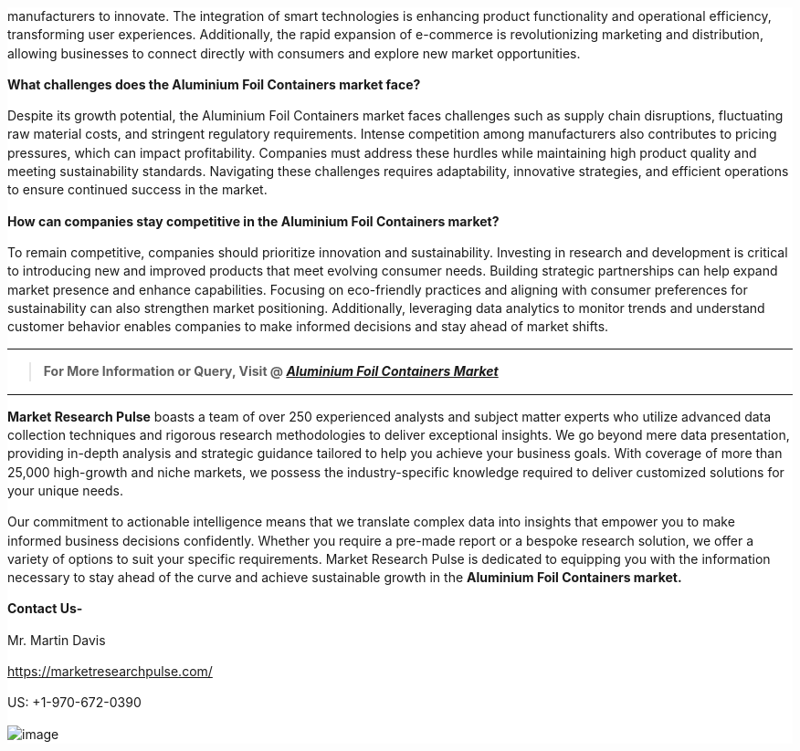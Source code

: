 manufacturers to innovate. The integration of smart technologies is enhancing product functionality and operational efficiency, transforming user experiences. Additionally, the rapid expansion of e-commerce is revolutionizing marketing and distribution, allowing businesses to connect directly with consumers and explore new market opportunities.</p><p><strong>What challenges does the Aluminium Foil Containers market face?</strong></p><p>Despite its growth potential, the Aluminium Foil Containers market faces challenges such as supply chain disruptions, fluctuating raw material costs, and stringent regulatory requirements. Intense competition among manufacturers also contributes to pricing pressures, which can impact profitability. Companies must address these hurdles while maintaining high product quality and meeting sustainability standards. Navigating these challenges requires adaptability, innovative strategies, and efficient operations to ensure continued success in the market.</p><p><strong>How can companies stay competitive in the Aluminium Foil Containers market?</strong></p><p>To remain competitive, companies should prioritize innovation and sustainability. Investing in research and development is critical to introducing new and improved products that meet evolving consumer needs. Building strategic partnerships can help expand market presence and enhance capabilities. Focusing on eco-friendly practices and aligning with consumer preferences for sustainability can also strengthen market positioning. Additionally, leveraging data analytics to monitor trends and understand customer behavior enables companies to make informed decisions and stay ahead of market shifts.</p><hr /><blockquote><p><strong>For More Information or Query, Visit @&nbsp;<em><a href="https://marketresearchpulse.com/report/103967/aluminium-foil-containers-market?utm_source=Linkedin&utm_medium=0115">Aluminium Foil Containers Market</a></em></strong></p></blockquote><hr /><p><strong>Market Research Pulse</strong> boasts a team of over 250 experienced analysts and subject matter experts who utilize advanced data collection techniques and rigorous research methodologies to deliver exceptional insights. We go beyond mere data presentation, providing in-depth analysis and strategic guidance tailored to help you achieve your business goals. With coverage of more than 25,000 high-growth and niche markets, we possess the industry-specific knowledge required to deliver customized solutions for your unique needs.</p><p>Our commitment to actionable intelligence means that we translate complex data into insights that empower you to make informed business decisions confidently. Whether you require a pre-made report or a bespoke research solution, we offer a variety of options to suit your specific requirements. Market Research Pulse is dedicated to equipping you with the information necessary to stay ahead of the curve and achieve sustainable growth in the <strong>Aluminium Foil Containers market.</strong></p><p><strong>Contact Us-</strong></p><p>Mr. Martin Davis</p><p>https://marketresearchpulse.com/</p><p>US: +1-970-672-0390</p>
![image](https://github.com/user-attachments/assets/42b40b96-f015-4ffa-9f51-1576c4c5cc6c)
